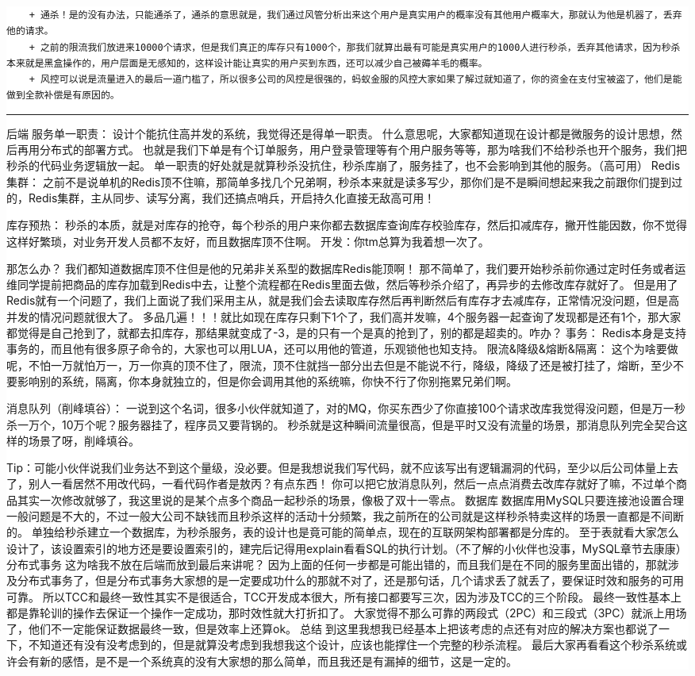         + 通杀！是的没有办法，只能通杀了，通杀的意思就是，我们通过风管分析出来这个用户是真实用户的概率没有其他用户概率大，那就认为他是机器了，丢弃他的请求。
        + 之前的限流我们放进来10000个请求，但是我们真正的库存只有1000个，那我们就算出最有可能是真实用户的1000人进行秒杀，丢弃其他请求，因为秒杀本来就是黑盒操作的，用户层面是无感知的，这样设计能让真实的用户买到东西，还可以减少自己被薅羊毛的概率。
        + 风控可以说是流量进入的最后一道门槛了，所以很多公司的风控是很强的，蚂蚁金服的风控大家如果了解过就知道了，你的资金在支付宝被盗了，他们是能做到全款补偿是有原因的。

----

后端
服务单一职责：
设计个能抗住高并发的系统，我觉得还是得单一职责。
什么意思呢，大家都知道现在设计都是微服务的设计思想，然后再用分布式的部署方式。
也就是我们下单是有个订单服务，用户登录管理等有个用户服务等等，那为啥我们不给秒杀也开个服务，我们把秒杀的代码业务逻辑放一起。
单一职责的好处就是就算秒杀没抗住，秒杀库崩了，服务挂了，也不会影响到其他的服务。（高可用）
Redis集群：
之前不是说单机的Redis顶不住嘛，那简单多找几个兄弟啊，秒杀本来就是读多写少，那你们是不是瞬间想起来我之前跟你们提到过的，Redis集群，主从同步、读写分离，我们还搞点哨兵，开启持久化直接无敌高可用！

库存预热：
秒杀的本质，就是对库存的抢夺，每个秒杀的用户来你都去数据库查询库存校验库存，然后扣减库存，撇开性能因数，你不觉得这样好繁琐，对业务开发人员都不友好，而且数据库顶不住啊。
开发：你tm总算为我着想一次了。

那怎么办？
我们都知道数据库顶不住但是他的兄弟非关系型的数据库Redis能顶啊！
那不简单了，我们要开始秒杀前你通过定时任务或者运维同学提前把商品的库存加载到Redis中去，让整个流程都在Redis里面去做，然后等秒杀介绍了，再异步的去修改库存就好了。
但是用了Redis就有一个问题了，我们上面说了我们采用主从，就是我们会去读取库存然后再判断然后有库存才去减库存，正常情况没问题，但是高并发的情况问题就很大了。
多品几遍！！！就比如现在库存只剩下1个了，我们高并发嘛，4个服务器一起查询了发现都是还有1个，那大家都觉得是自己抢到了，就都去扣库存，那结果就变成了-3，是的只有一个是真的抢到了，别的都是超卖的。咋办？
事务：
Redis本身是支持事务的，而且他有很多原子命令的，大家也可以用LUA，还可以用他的管道，乐观锁他也知支持。
限流&降级&熔断&隔离：
这个为啥要做呢，不怕一万就怕万一，万一你真的顶不住了，限流，顶不住就挡一部分出去但是不能说不行，降级，降级了还是被打挂了，熔断，至少不要影响别的系统，隔离，你本身就独立的，但是你会调用其他的系统嘛，你快不行了你别拖累兄弟们啊。

消息队列（削峰填谷）：
一说到这个名词，很多小伙伴就知道了，对的MQ，你买东西少了你直接100个请求改库我觉得没问题，但是万一秒杀一万个，10万个呢？服务器挂了，程序员又要背锅的。
秒杀就是这种瞬间流量很高，但是平时又没有流量的场景，那消息队列完全契合这样的场景了呀，削峰填谷。

Tip：可能小伙伴说我们业务达不到这个量级，没必要。但是我想说我们写代码，就不应该写出有逻辑漏洞的代码，至少以后公司体量上去了，别人一看居然不用改代码，一看代码作者是敖丙？有点东西！
你可以把它放消息队列，然后一点点消费去改库存就好了嘛，不过单个商品其实一次修改就够了，我这里说的是某个点多个商品一起秒杀的场景，像极了双十一零点。
数据库
数据库用MySQL只要连接池设置合理一般问题是不大的，不过一般大公司不缺钱而且秒杀这样的活动十分频繁，我之前所在的公司就是这样秒杀特卖这样的场景一直都是不间断的。
单独给秒杀建立一个数据库，为秒杀服务，表的设计也是竟可能的简单点，现在的互联网架构部署都是分库的。
至于表就看大家怎么设计了，该设置索引的地方还是要设置索引的，建完后记得用explain看看SQL的执行计划。（不了解的小伙伴也没事，MySQL章节去康康）
分布式事务
这为啥我不放在后端而放到最后来讲呢？
因为上面的任何一步都是可能出错的，而且我们是在不同的服务里面出错的，那就涉及分布式事务了，但是分布式事务大家想的是一定要成功什么的那就不对了，还是那句话，几个请求丢了就丢了，要保证时效和服务的可用可靠。
所以TCC和最终一致性其实不是很适合，TCC开发成本很大，所有接口都要写三次，因为涉及TCC的三个阶段。
最终一致性基本上都是靠轮训的操作去保证一个操作一定成功，那时效性就大打折扣了。
大家觉得不那么可靠的两段式（2PC）和三段式（3PC）就派上用场了，他们不一定能保证数据最终一致，但是效率上还算ok。
总结
到这里我想我已经基本上把该考虑的点还有对应的解决方案也都说了一下，不知道还有没有没考虑到的，但是就算没考虑到我想我这个设计，应该也能撑住一个完整的秒杀流程。
最后大家再看看这个秒杀系统或许会有新的感悟，是不是一个系统真的没有大家想的那么简单，而且我还是有漏掉的细节，这是一定的。
